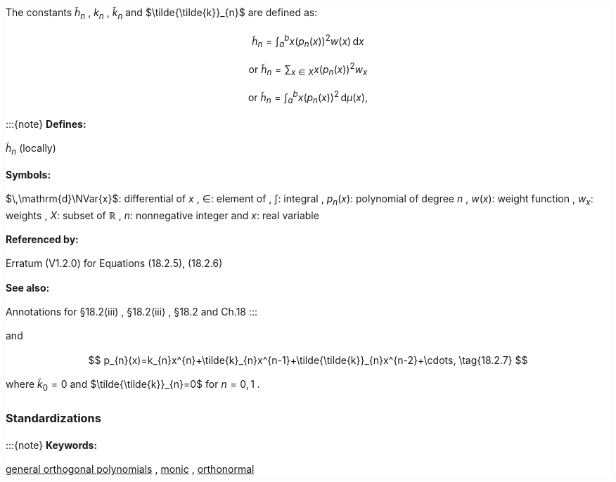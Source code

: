 The constants $\tilde{h}_{n}$ , $k_{n}$ , $\tilde{k}_{n}$ and $\tilde{\tilde{k}}_{n}$ are defined as:

<a id="E6"></a>

<a id="Ex6"></a>
$$
\displaystyle\tilde{h}_{n} \displaystyle=\int_{a}^{b}x\left(p_{n}(x)\right)^{2}w(x)\,\mathrm{d}x \tag{18.2.6}
$$

<a id="Ex7"></a>
$$
\displaystyle\text{ or }\tilde{h}_{n} \displaystyle=\sum_{x\in X}x\left(p_{n}(x)\right)^{2}w_{x}
$$

<a id="Ex8"></a>
$$
\displaystyle\text{ or }\tilde{h}_{n} \displaystyle=\int_{a}^{b}x\left(p_{n}(x)\right)^{2}\,\mathrm{d}\mu(x),
$$

:::{note}
**Defines:**

$\tilde{h}_{n}$ (locally)

**Symbols:**

$\,\mathrm{d}\NVar{x}$: differential of $x$ , $\in$: element of , $\int$: integral , $p_{n}(x)$: polynomial of degree $n$ , $w(x)$: weight function , $w_{x}$: weights , $X$: subset of $\mathbb{R}$ , $n$: nonnegative integer and $x$: real variable

**Referenced by:**

Erratum (V1.2.0) for Equations (18.2.5), (18.2.6)

**See also:**

Annotations for §18.2(iii) , §18.2(iii) , §18.2 and Ch.18
:::

and


<a id="E7"></a>
$$
p_{n}(x)=k_{n}x^{n}+\tilde{k}_{n}x^{n-1}+\tilde{\tilde{k}}_{n}x^{n-2}+\cdots, \tag{18.2.7}
$$

where $\tilde{k}_{0}=0$ and $\tilde{\tilde{k}}_{n}=0$ for $n=0,1$ .


### Standardizations

:::{note}
**Keywords:**

[general orthogonal polynomials](http://dlmf.nist.gov/search/search?q=general%20orthogonal%20polynomials) , [monic](http://dlmf.nist.gov/search/search?q=monic) , [orthonormal](http://dlmf.nist.gov/search/search?q=orthonormal)
